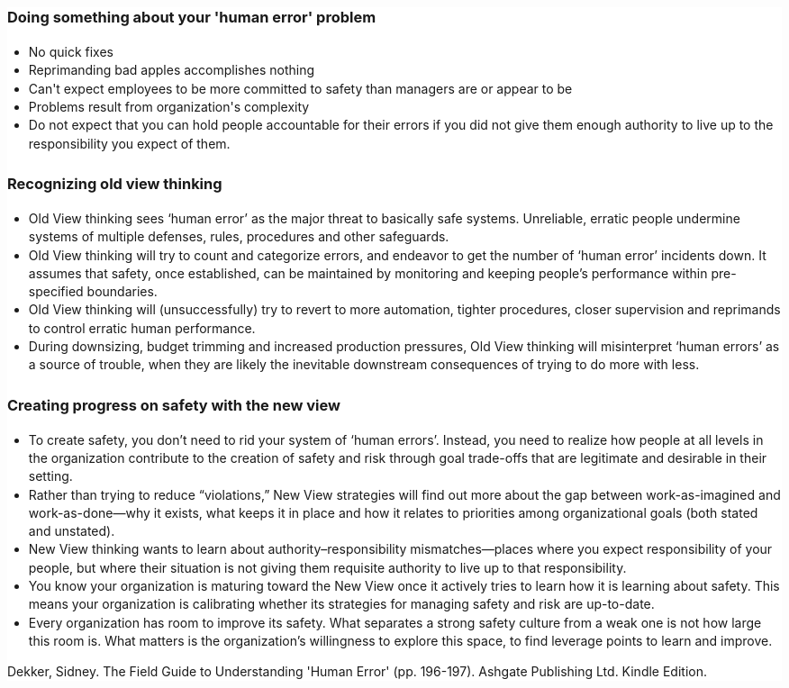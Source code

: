 ### Doing something about your 'human error' problem

* No quick fixes
* Reprimanding bad apples accomplishes nothing
* Can't expect employees to be more committed to safety than managers are or
  appear to be
* Problems result from organization's complexity
* Do not expect that you can hold people accountable for their errors if you did not give them enough authority to live up to the responsibility you expect of them.


### Recognizing old view thinking

* Old View thinking sees ‘human error’ as the major threat to basically safe
  systems. Unreliable, erratic people undermine systems of multiple defenses,
  rules, procedures and other safeguards.
* Old View thinking will try to count and categorize errors, and endeavor to
  get the number of ‘human error’ incidents down. It assumes that safety, once
  established, can be maintained by monitoring and keeping people’s performance
  within pre-specified boundaries.
* Old View thinking will (unsuccessfully) try to revert to more automation,
  tighter procedures, closer supervision and reprimands to control erratic
  human performance.
* During downsizing, budget trimming and increased production pressures, Old
  View thinking will misinterpret ‘human errors’ as a source of trouble, when
  they are likely the inevitable downstream consequences of trying to do more
  with less.

### Creating progress on safety with the new view

* To create safety, you don’t need to rid your system of ‘human errors’.
  Instead, you need to realize how people at all levels in the organization
  contribute to the creation of safety and risk through goal trade-offs that
  are legitimate and desirable in their setting.
* Rather than trying to reduce “violations,” New View strategies will find out
  more about the gap between work-as-imagined and work-as-done—why it exists,
  what keeps it in place and how it relates to priorities among organizational
  goals (both stated and unstated).
* New View thinking wants to learn about authority–responsibility
  mismatches—places where you expect responsibility of your people, but where
  their situation is not giving them requisite authority to live up to that
  responsibility.
* You know your organization is maturing toward the New View once it actively
  tries to learn how it is learning about safety. This means your organization
  is calibrating whether its strategies for managing safety and risk are
  up-to-date.
* Every organization has room to improve its safety. What separates a strong
  safety culture from a weak one is not how large this room is. What matters is
  the organization’s willingness to explore this space, to find leverage points
  to learn and improve.

Dekker, Sidney. The Field Guide to Understanding 'Human Error' (pp. 196-197). Ashgate Publishing Ltd. Kindle Edition. 

